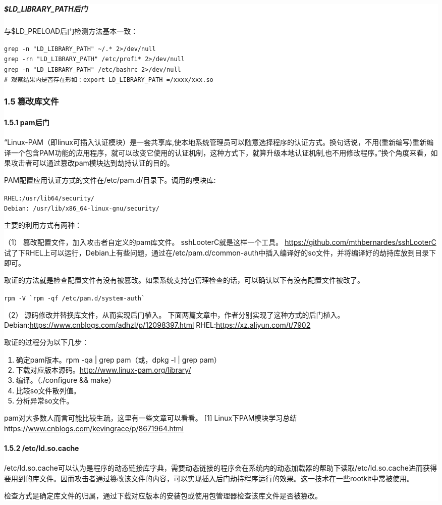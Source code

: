 ##### $LD_LIBRARY_PATH后门

与$LD_PRELOAD后门检测方法基本一致：
```shell
grep -n "LD_LIBRARY_PATH" ~/.* 2>/dev/null
grep -rn "LD_LIBRARY_PATH" /etc/profi* 2>/dev/null
grep -n "LD_LIBRARY_PATH" /etc/bashrc 2>/dev/null
# 观察结果内是否存在形如：export LD_LIBRARY_PATH =/xxxx/xxx.so
```

### 1.5 篡改库文件

#### 1.5.1 pam后门

“Linux-PAM（即linux可插入认证模块）是一套共享库,使本地系统管理员可以随意选择程序的认证方式。换句话说，不用(重新编写)重新编译一个包含PAM功能的应用程序，就可以改变它使用的认证机制，这种方式下，就算升级本地认证机制,也不用修改程序。”换个角度来看，如果攻击者可以通过篡改pam模块达到劫持认证的目的。

PAM配置应用认证方式的文件在/etc/pam.d/目录下。调用的模块库:

```shell
RHEL:/usr/lib64/security/
Debian: /usr/lib/x86_64-linux-gnu/security/
```

主要的利用方式有两种：

（1）	篡改配置文件，加入攻击者自定义的pam库文件。
sshLooterC就是这样一个工具。 https://github.com/mthbernardes/sshLooterC 
试了下RHEL上可以运行，Debian上有些问题，通过在/etc/pam.d/common-auth中插入编译好的so文件，并将编译好的劫持库放到目录下即可。

取证的方法就是检查配置文件有没有被篡改。如果系统支持包管理检查的话，可以确认以下有没有配置文件被改了。

```shell
rpm -V `rpm -qf /etc/pam.d/system-auth`
```

（2）	源码修改并替换库文件，从而实现后门植入。
下面两篇文章中，作者分别实现了这种方式的后门植入。
Debian:https://www.cnblogs.com/adhzl/p/12098397.html
RHEL:https://xz.aliyun.com/t/7902

取证的过程分为以下几步：
1.	确定pam版本。rpm -qa | grep pam（或，dpkg -l | grep pam）
2.	下载对应版本源码。http://www.linux-pam.org/library/
3.	编译。（./configure && make）
4.	比较so文件散列值。
5.	分析异常so文件。

pam对大多数人而言可能比较生疏，这里有一些文章可以看看。
[1] Linux下PAM模块学习总结https://www.cnblogs.com/kevingrace/p/8671964.html

#### 1.5.2 /etc/ld.so.cache

/etc/ld.so.cache可以认为是程序的动态链接库字典，需要动态链接的程序会在系统内的动态加载器的帮助下读取/etc/ld.so.cache进而获得要用到的库文件。因而攻击者通过篡改该文件的内容，可以实现插入后门劫持程序运行的效果。这一技术在一些rootkit中常被使用。

检查方式是确定库文件的归属，通过下载对应版本的安装包或使用包管理器检查该库文件是否被篡改。
